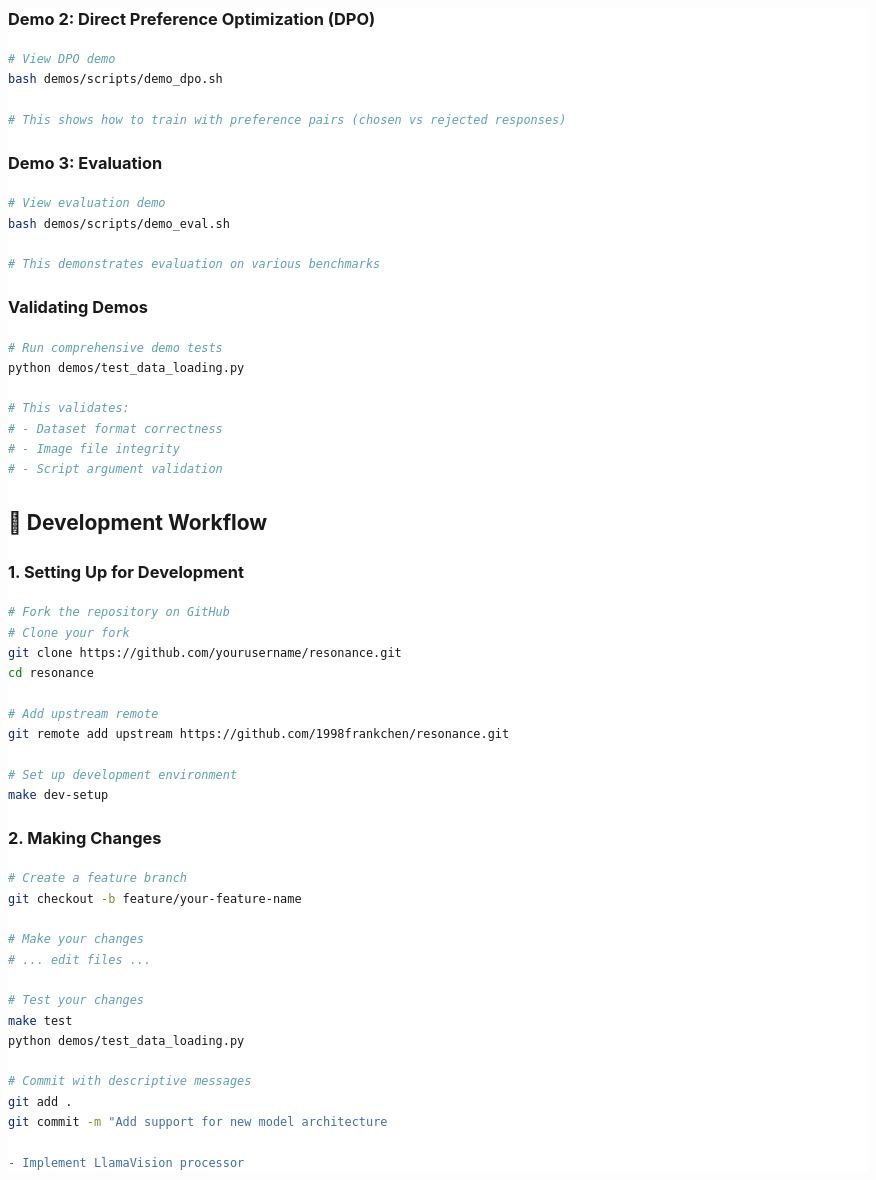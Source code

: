 ### Demo 2: Direct Preference Optimization (DPO)

```bash
# View DPO demo
bash demos/scripts/demo_dpo.sh

# This shows how to train with preference pairs (chosen vs rejected responses)
```

### Demo 3: Evaluation

```bash
# View evaluation demo
bash demos/scripts/demo_eval.sh

# This demonstrates evaluation on various benchmarks
```

### Validating Demos

```bash
# Run comprehensive demo tests
python demos/test_data_loading.py

# This validates:
# - Dataset format correctness
# - Image file integrity  
# - Script argument validation
```

## 🔄 Development Workflow

### 1. Setting Up for Development

```bash
# Fork the repository on GitHub
# Clone your fork
git clone https://github.com/yourusername/resonance.git
cd resonance

# Add upstream remote
git remote add upstream https://github.com/1998frankchen/resonance.git

# Set up development environment
make dev-setup
```

### 2. Making Changes

```bash
# Create a feature branch
git checkout -b feature/your-feature-name

# Make your changes
# ... edit files ...

# Test your changes
make test
python demos/test_data_loading.py

# Commit with descriptive messages
git add .
git commit -m "Add support for new model architecture

- Implement LlamaVision processor
```